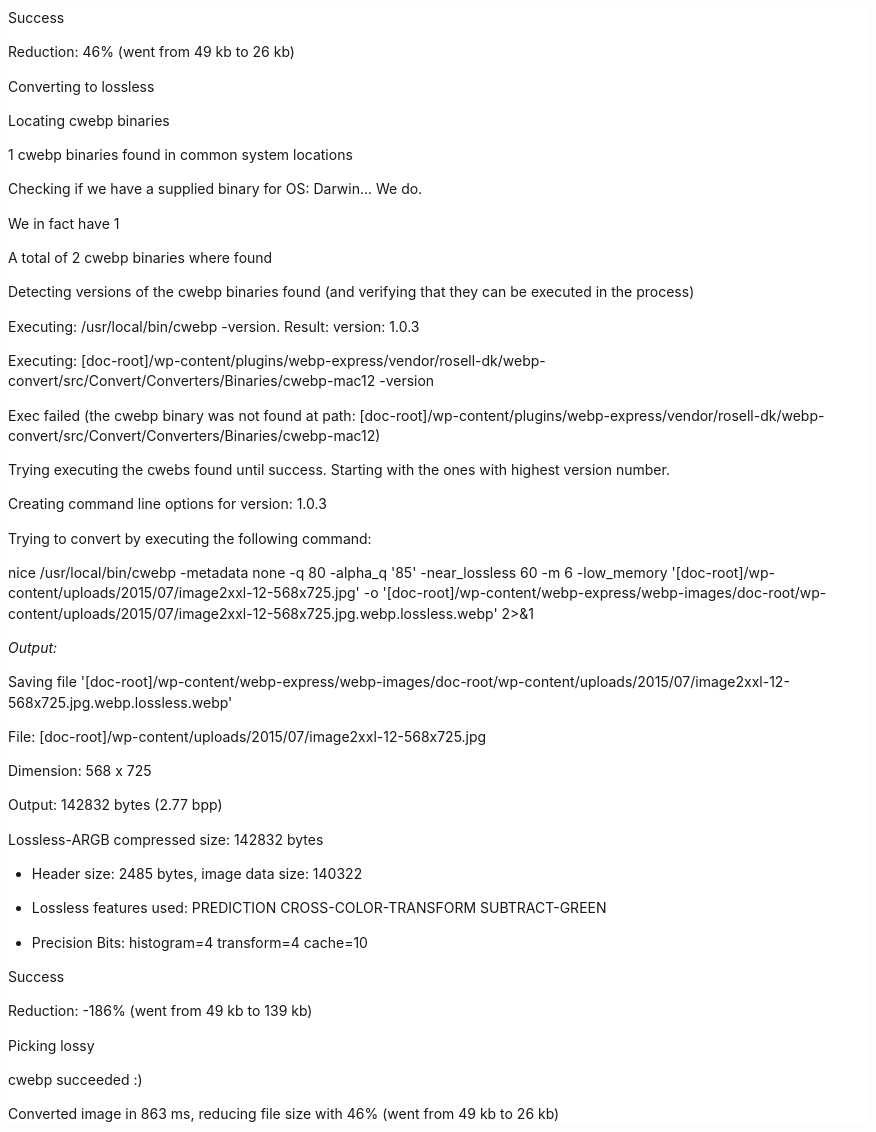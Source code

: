Success

Reduction: 46% (went from 49 kb to 26 kb)


Converting to lossless

Locating cwebp binaries

1 cwebp binaries found in common system locations

Checking if we have a supplied binary for OS: Darwin... We do.

We in fact have 1

A total of 2 cwebp binaries where found

Detecting versions of the cwebp binaries found (and verifying that they can be executed in the process)

Executing: /usr/local/bin/cwebp -version. Result: version: 1.0.3

Executing: [doc-root]/wp-content/plugins/webp-express/vendor/rosell-dk/webp-convert/src/Convert/Converters/Binaries/cwebp-mac12 -version

Exec failed (the cwebp binary was not found at path: [doc-root]/wp-content/plugins/webp-express/vendor/rosell-dk/webp-convert/src/Convert/Converters/Binaries/cwebp-mac12)

Trying executing the cwebs found until success. Starting with the ones with highest version number.

Creating command line options for version: 1.0.3

Trying to convert by executing the following command:

nice /usr/local/bin/cwebp -metadata none -q 80 -alpha_q '85' -near_lossless 60 -m 6 -low_memory '[doc-root]/wp-content/uploads/2015/07/image2xxl-12-568x725.jpg' -o '[doc-root]/wp-content/webp-express/webp-images/doc-root/wp-content/uploads/2015/07/image2xxl-12-568x725.jpg.webp.lossless.webp' 2>&1


*Output:* 

Saving file '[doc-root]/wp-content/webp-express/webp-images/doc-root/wp-content/uploads/2015/07/image2xxl-12-568x725.jpg.webp.lossless.webp'

File:      [doc-root]/wp-content/uploads/2015/07/image2xxl-12-568x725.jpg

Dimension: 568 x 725

Output:    142832 bytes (2.77 bpp)

Lossless-ARGB compressed size: 142832 bytes

  * Header size: 2485 bytes, image data size: 140322

  * Lossless features used: PREDICTION CROSS-COLOR-TRANSFORM SUBTRACT-GREEN

  * Precision Bits: histogram=4 transform=4 cache=10


Success

Reduction: -186% (went from 49 kb to 139 kb)


Picking lossy

cwebp succeeded :)


Converted image in 863 ms, reducing file size with 46% (went from 49 kb to 26 kb)

